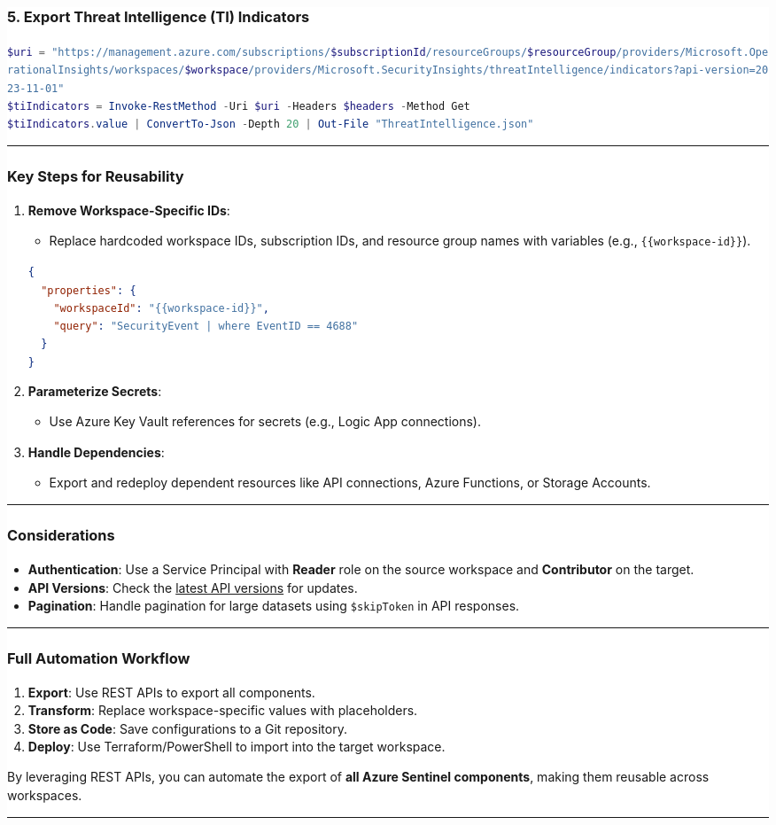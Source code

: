 
### **5. Export Threat Intelligence (TI) Indicators**
```powershell
$uri = "https://management.azure.com/subscriptions/$subscriptionId/resourceGroups/$resourceGroup/providers/Microsoft.OperationalInsights/workspaces/$workspace/providers/Microsoft.SecurityInsights/threatIntelligence/indicators?api-version=2023-11-01"
$tiIndicators = Invoke-RestMethod -Uri $uri -Headers $headers -Method Get
$tiIndicators.value | ConvertTo-Json -Depth 20 | Out-File "ThreatIntelligence.json"
```

---

### **Key Steps for Reusability**
1. **Remove Workspace-Specific IDs**:
   - Replace hardcoded workspace IDs, subscription IDs, and resource group names with variables (e.g., `{{workspace-id}}`).
   ```json
   {
     "properties": {
       "workspaceId": "{{workspace-id}}",
       "query": "SecurityEvent | where EventID == 4688"
     }
   }
   ```

2. **Parameterize Secrets**:
   - Use Azure Key Vault references for secrets (e.g., Logic App connections).

3. **Handle Dependencies**:
   - Export and redeploy dependent resources like API connections, Azure Functions, or Storage Accounts.

---

### **Considerations**
- **Authentication**: Use a Service Principal with **Reader** role on the source workspace and **Contributor** on the target.
- **API Versions**: Check the [latest API versions](https://learn.microsoft.com/en-us/rest/api/azure/) for updates.
- **Pagination**: Handle pagination for large datasets using `$skipToken` in API responses.

---

### **Full Automation Workflow**
1. **Export**: Use REST APIs to export all components.
2. **Transform**: Replace workspace-specific values with placeholders.
3. **Store as Code**: Save configurations to a Git repository.
4. **Deploy**: Use Terraform/PowerShell to import into the target workspace.

By leveraging REST APIs, you can automate the export of **all Azure Sentinel components**, making them reusable across workspaces. 


____________________________________
